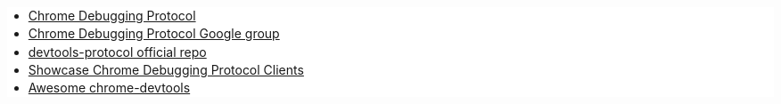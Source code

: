 - [Chrome Debugging Protocol]
- [Chrome Debugging Protocol Google group](https://groups.google.com/forum/#!forum/chrome-debugging-protocol)
- [devtools-protocol official repo](https://github.com/ChromeDevTools/devtools-protocol)
- [Showcase Chrome Debugging Protocol Clients](https://developer.chrome.com/devtools/docs/debugging-clients)
- [Awesome chrome-devtools](https://github.com/ChromeDevTools/awesome-chrome-devtools)

[Chrome Debugging Protocol]: https://chromedevtools.github.io/devtools-protocol/


[3rd-party]: https://developer.chrome.com/devtools/docs/debugging-clients#chrome-remote-interface
[wiki]: https://github.com/cyrus-and/chrome-remote-interface/wiki
[async-await-example]: https://github.com/cyrus-and/chrome-remote-interface/wiki/Async-await-example
[FAQ]: https://github.com/cyrus-and/chrome-remote-interface#faq
[chrome-mobile-protocol]: https://bugs.chromium.org/p/chromium/issues/detail?id=824626#c4
[1.1]: #chromechromium
[1.2]: https://chromedevtools.github.io/devtools-protocol/tot/
[2.1]: #opera
[2.2]: https://chromedevtools.github.io/devtools-protocol/tot/
[3.1]: #nodejs
[3.2]: https://chromedevtools.github.io/devtools-protocol/v8/
[4.1]: #safari-ios
[4.2]: http://trac.webkit.org/browser/trunk/Source/JavaScriptCore/inspector/protocol
[5.1]: #edge
[5.2]: https://docs.microsoft.com/en-us/microsoft-edge/devtools-protocol/0.1/domains/
[v6.3.0]: https://nodejs.org/en/blog/release/v6.3.0/
[Protocol]: #cdpprotocoloptions-callback
[List]: #cdplistoptions-callback
[New]: #cdpnewoptions-callback
[Activate]: #cdpactivateoptions-callback
[Close]: #cdpcloseoptions-callback
[Version]: #cdpversionoptions-callback
[adb]: https://developer.chrome.com/devtools/docs/remote-debugging-legacy
[webview]: https://developers.google.com/web/tools/chrome-devtools/remote-debugging/webviews#configure_webviews_for_debugging
[iwdp]: https://github.com/google/ios-webkit-debug-proxy
[edge-devtools]: https://docs.microsoft.com/en-us/microsoft-edge/devtools-protocol/
[local version]: lib/protocol.json
[external issues]: https://github.com/cyrus-and/chrome-remote-interface/issues?q=label%3A%22external+issue%22
[Puppeteer]: https://github.com/GoogleChrome/puppeteer
[#240]: https://github.com/cyrus-and/chrome-remote-interface/issues/240